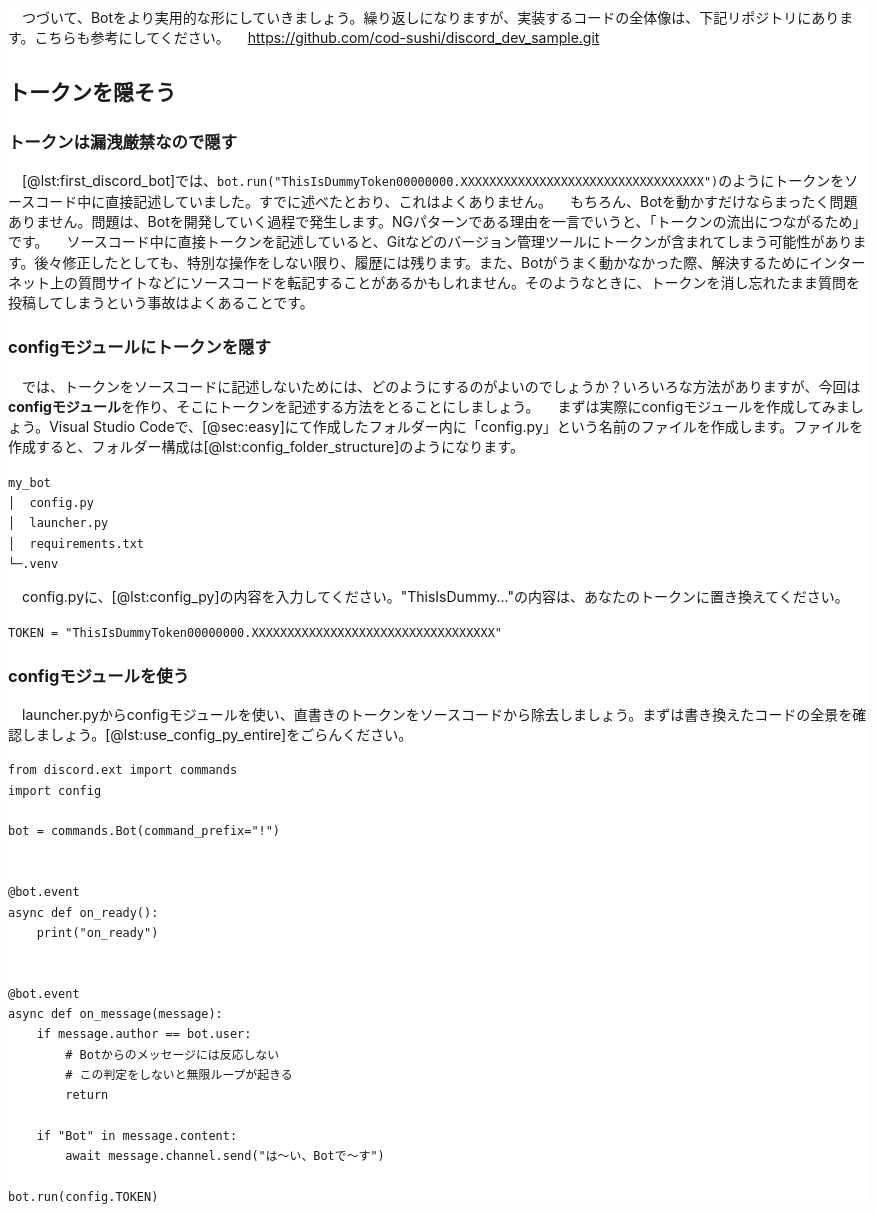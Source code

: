 　つづいて、Botをより実用的な形にしていきましょう。繰り返しになりますが、実装するコードの全体像は、下記リポジトリにあります。こちらも参考にしてください。
　https://github.com/cod-sushi/discord_dev_sample.git

## トークンを隠そう
### トークンは漏洩厳禁なので隠す
　[@lst:first_discord_bot]では、`bot.run("ThisIsDummyToken00000000.XXXXXXXXXXXXXXXXXXXXXXXXXXXXXXXXXX")`のようにトークンをソースコード中に直接記述していました。すでに述べたとおり、これはよくありません。
　もちろん、Botを動かすだけならまったく問題ありません。問題は、Botを開発していく過程で発生します。NGパターンである理由を一言でいうと、「トークンの流出につながるため」です。
　ソースコード中に直接トークンを記述していると、Gitなどのバージョン管理ツールにトークンが含まれてしまう可能性があります。後々修正したとしても、特別な操作をしない限り、履歴には残ります。また、Botがうまく動かなかった際、解決するためにインターネット上の質問サイトなどにソースコードを転記することがあるかもしれません。そのようなときに、トークンを消し忘れたまま質問を投稿してしまうという事故はよくあることです。

### configモジュールにトークンを隠す
　では、トークンをソースコードに記述しないためには、どのようにするのがよいのでしょうか？いろいろな方法がありますが、今回は**configモジュール**を作り、そこにトークンを記述する方法をとることにしましょう。
　まずは実際にconfigモジュールを作成してみましょう。Visual Studio Codeで、[@sec:easy]にて作成したフォルダー内に「config.py」という名前のファイルを作成します。ファイルを作成すると、フォルダー構成は[@lst:config_folder_structure]のようになります。

```{#lst:config_folder_structure .shell caption="フォルダー構成"}
my_bot
│  config.py
│  launcher.py
│  requirements.txt
└─.venv
```

　config.pyに、[@lst:config_py]の内容を入力してください。"ThisIsDummy..."の内容は、あなたのトークンに置き換えてください。

```{#lst:config_py .python caption="config.py 内容"}
TOKEN = "ThisIsDummyToken00000000.XXXXXXXXXXXXXXXXXXXXXXXXXXXXXXXXXX"
```

### configモジュールを使う
　launcher.pyからconfigモジュールを使い、直書きのトークンをソースコードから除去しましょう。まずは書き換えたコードの全景を確認しましょう。[@lst:use_config_py_entire]をごらんください。

```{#lst:use_config_py_entire .python caption="configを使ってトークンを隠す"}
from discord.ext import commands
import config

bot = commands.Bot(command_prefix="!")


@bot.event
async def on_ready():
    print("on_ready")


@bot.event
async def on_message(message):
    if message.author == bot.user:
        # Botからのメッセージには反応しない
        # この判定をしないと無限ループが起きる
        return

    if "Bot" in message.content:
        await message.channel.send("は～い、Botで～す")

bot.run(config.TOKEN)
```
